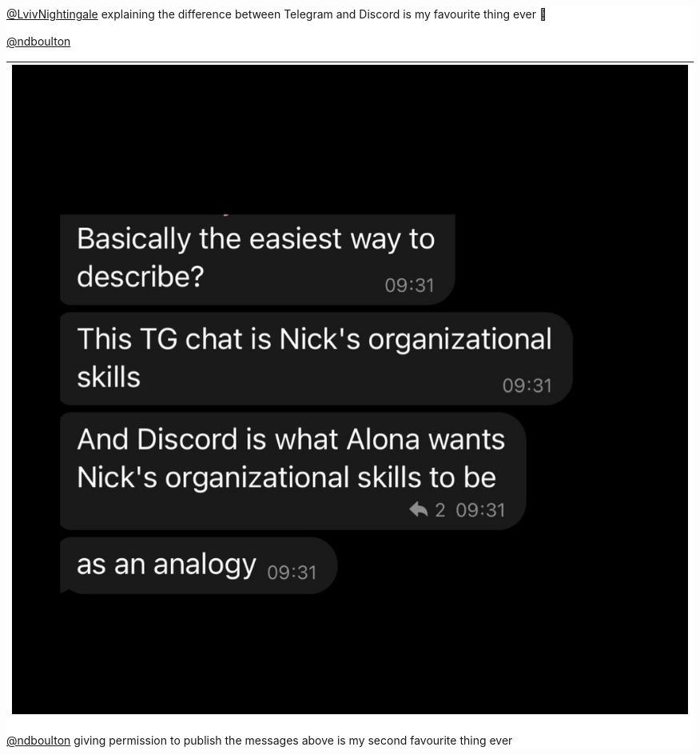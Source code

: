 [@LvivNightingale](https://twitter.com/LvivNightingale) explaining the difference between Telegram and Discord is my favourite thing ever 🤣

[@ndboulton](https://twitter.com/ndboulton)

| [![](/media/1572454265087557632/3_1543503756553224194.jpg)](/media/1572454265087557632/3_1543503756553224194.jpg) |
| :-: |

[@ndboulton](https://twitter.com/ndboulton) giving permission to publish the messages above is my second favourite thing ever 
